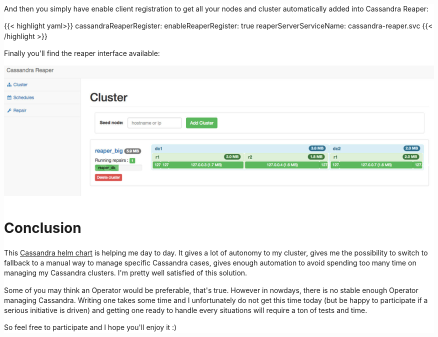 And then you simply have enable client registration to get all your nodes and cluster automatically added into Cassandra Reaper:

{{< highlight yaml>}}
cassandraReaperRegister:
  enableReaperRegister: true
  reaperServerServiceName: cassandra-reaper.svc
{{< /highlight >}}

Finally you'll find the reaper interface available:

![CassandraReaper](/images/cassandra_reaper.jpg)

# Conclusion

This [Cassandra helm chart][3] is helping me day to day. It gives a lot of autonomy to my cluster, gives me the possibility to switch to fallback to a manual way to manage specific Cassandra cases, gives enough automation to avoid spending too many time on managing my Cassandra clusters. I'm pretty well satisfied of this solution.

Some of you may think an Operator would be preferable, that's true. However in nowdays, there is no stable enough Operator managing Cassandra. Writing one takes some time and I unfortunately do not get this time today (but be happy to participate if a serious initiative is driven) and getting one ready to handle every situations will require a ton of tests and time.

So feel free to participate and I hope you'll enjoy it :)

 [1]: https://mysocialapp.io/
 [2]: http://cassandra.apache.org/
 [3]: https://github.com/MySocialApp/kubernetes-helm-chart-cassandra/
 [4]: https://kubernetes.io/docs/concepts/storage/volumes/
 [5]: https://www.criteo.com
 [6]: http://cassandra-reaper.io
 [7]: https://github.com/criteo/cassandra_exporter
 [8]: https://github.com/coreos/prometheus-operator
 [9]: https://grafana.com/dashboards/6258
 [10]: https://kubernetes.io/docs/concepts/workloads/controllers/statefulset/#update-strategies
